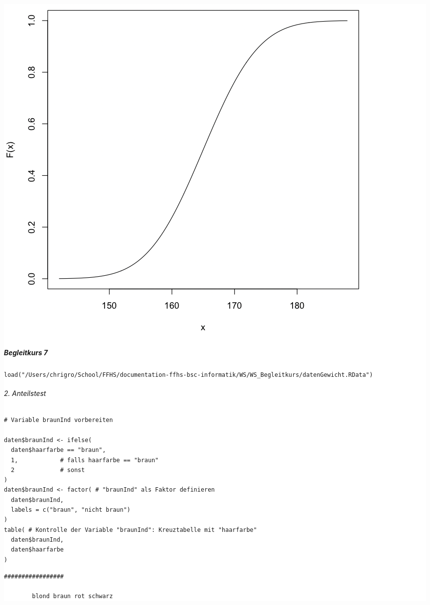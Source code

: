 ![](img/2021-03-09_20-20-19.png)

##### Begleitkurs 7

```{r}
load("/Users/chrigro/School/FFHS/documentation-ffhs-bsc-informatik/WS/WS_Begleitkurs/datenGewicht.RData")
```

###### 2. Anteilstest

```{r}
# Variable braunInd vorbereiten

daten$braunInd <- ifelse(
  daten$haarfarbe == "braun",
  1, 			# falls haarfarbe == "braun"
  2 			# sonst
)
daten$braunInd <- factor( # "braunInd" als Faktor definieren
  daten$braunInd,
  labels = c("braun", "nicht braun")
)
table( # Kontrolle der Variable "braunInd": Kreuztabelle mit "haarfarbe"
  daten$braunInd,
  daten$haarfarbe
)
```
```{r}
#################

		blond braun rot schwarz
```